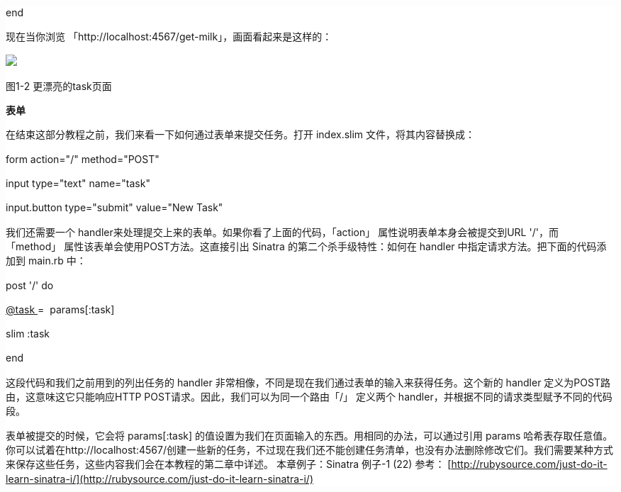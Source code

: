    end

现在当你浏览 「http://localhost:4567/get-milk」，画面看起来是这样的：

![](http://pics.naaln.com/blog/2019-05-14-123220.jpg-basicBlog)

图1-2 更漂亮的task页面

**表单**

在结束这部分教程之前，我们来看一下如何通过表单来提交任务。打开 index.slim 文件，将其内容替换成：

   form action="/" method="POST"

   input type="text" name="task"

   input.button type="submit" value="New Task"

我们还需要一个 handler来处理提交上来的表单。如果你看了上面的代码，「action」 属性说明表单本身会被提交到URL '/'，而 「method」 属性该表单会使用POST方法。这直接引出 Sinatra 的第二个杀手级特性：如何在 handler 中指定请求方法。把下面的代码添加到 main.rb 中：

   post '/' do

   [@task ](/task ) =  params[:task]

   slim :task

   end

这段代码和我们之前用到的列出任务的 handler 非常相像，不同是现在我们通过表单的输入来获得任务。这个新的 handler 定义为POST路由，这意味这它只能响应HTTP POST请求。因此，我们可以为同一个路由「/」 定义两个 handler，并根据不同的请求类型赋予不同的代码段。

表单被提交的时候，它会将 params[:task] 的值设置为我们在页面输入的东西。用相同的办法，可以通过引用 params 哈希表存取任意值。 你可以试着在http://localhost:4567/创建一些新的任务，不过现在我们还不能创建任务清单，也没有办法删除修改它们。我们需要某种方式来保存这些任务，这些内容我们会在本教程的第二章中详述。 本章例子：Sinatra 例子-1 (22) 参考： [http://rubysource.com/just-do-it-learn-sinatra-i/](http://rubysource.com/just-do-it-learn-sinatra-i/)

